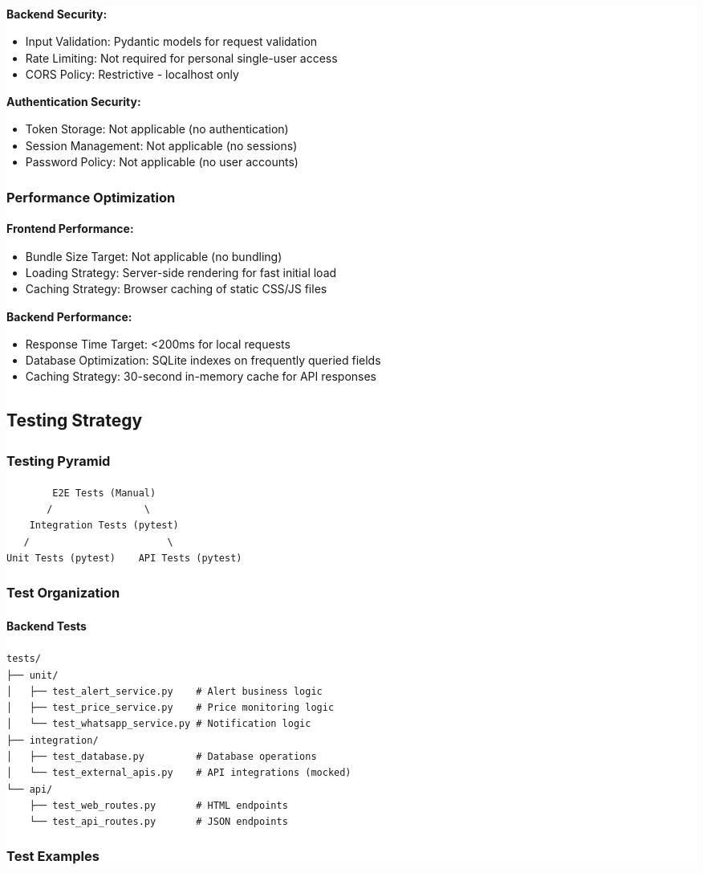 **Backend Security:**
- Input Validation: Pydantic models for request validation
- Rate Limiting: Not required for personal single-user access
- CORS Policy: Restrictive - localhost only

**Authentication Security:**
- Token Storage: Not applicable (no authentication)
- Session Management: Not applicable (no sessions)
- Password Policy: Not applicable (no user accounts)

### Performance Optimization

**Frontend Performance:**
- Bundle Size Target: Not applicable (no bundling)
- Loading Strategy: Server-side rendering for fast initial load
- Caching Strategy: Browser caching of static CSS/JS files

**Backend Performance:**
- Response Time Target: <200ms for local requests
- Database Optimization: SQLite indexes on frequently queried fields
- Caching Strategy: 30-second in-memory cache for API responses

## Testing Strategy

### Testing Pyramid
```
        E2E Tests (Manual)
       /                \
    Integration Tests (pytest)
   /                        \
Unit Tests (pytest)    API Tests (pytest)
```

### Test Organization

#### Backend Tests
```
tests/
├── unit/
│   ├── test_alert_service.py    # Alert business logic
│   ├── test_price_service.py    # Price monitoring logic
│   └── test_whatsapp_service.py # Notification logic
├── integration/
│   ├── test_database.py         # Database operations
│   └── test_external_apis.py    # API integrations (mocked)
└── api/
    ├── test_web_routes.py       # HTML endpoints
    └── test_api_routes.py       # JSON endpoints
```

### Test Examples
